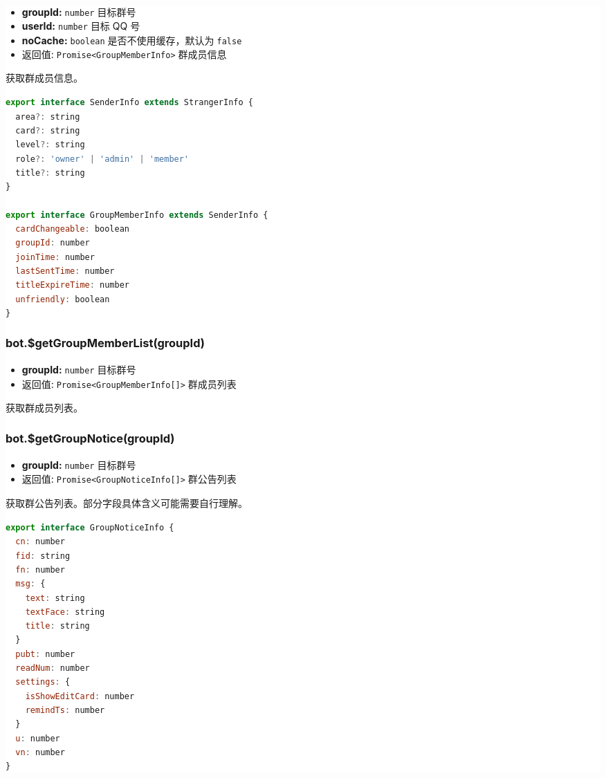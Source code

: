 - **groupId:** `number` 目标群号
- **userId:** `number` 目标 QQ 号
- **noCache:** `boolean` 是否不使用缓存，默认为 `false`
- 返回值: `Promise<GroupMemberInfo>` 群成员信息

获取群成员信息。

```js
export interface SenderInfo extends StrangerInfo {
  area?: string
  card?: string
  level?: string
  role?: 'owner' | 'admin' | 'member'
  title?: string
}

export interface GroupMemberInfo extends SenderInfo {
  cardChangeable: boolean
  groupId: number
  joinTime: number
  lastSentTime: number
  titleExpireTime: number
  unfriendly: boolean
}
```

### bot.$getGroupMemberList(groupId)

- **groupId:** `number` 目标群号
- 返回值: `Promise<GroupMemberInfo[]>` 群成员列表

获取群成员列表。

### bot.$getGroupNotice(groupId)

- **groupId:** `number` 目标群号
- 返回值: `Promise<GroupNoticeInfo[]>` 群公告列表

获取群公告列表。部分字段具体含义可能需要自行理解。

```js
export interface GroupNoticeInfo {
  cn: number
  fid: string
  fn: number
  msg: {
    text: string
    textFace: string
    title: string
  }
  pubt: number
  readNum: number
  settings: {
    isShowEditCard: number
    remindTs: number
  }
  u: number
  vn: number
}
```
